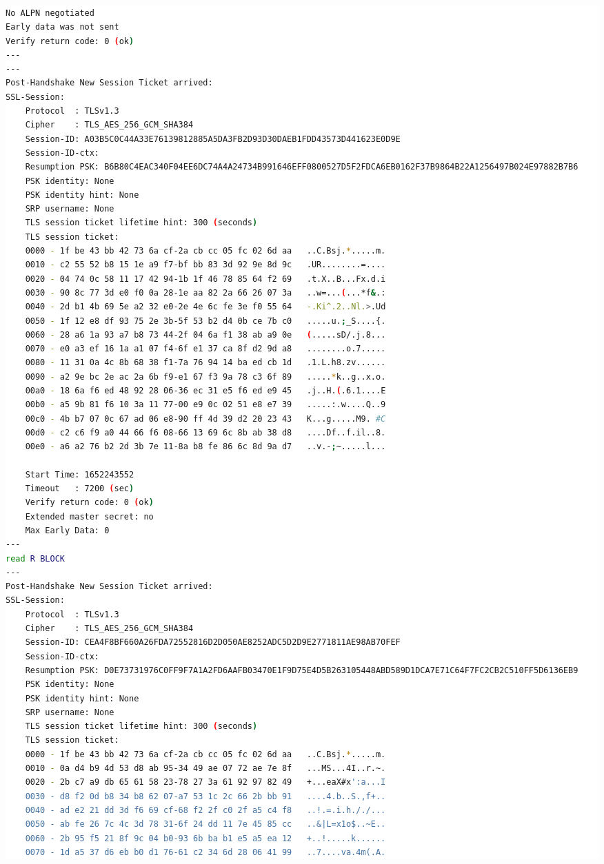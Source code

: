 ```bash
No ALPN negotiated
Early data was not sent
Verify return code: 0 (ok)
---
---
Post-Handshake New Session Ticket arrived:
SSL-Session:
    Protocol  : TLSv1.3
    Cipher    : TLS_AES_256_GCM_SHA384
    Session-ID: A03B5C0C44A33E76139812885A5DA3FB2D93D30DAEB1FDD43573D441623E0D9E
    Session-ID-ctx:
    Resumption PSK: B6B80C4EAC340F04EE6DC74A4A24734B991646EFF0800527D5F2FDCA6EB0162F37B9864B22A1256497B024E97882B7B6
    PSK identity: None
    PSK identity hint: None
    SRP username: None
    TLS session ticket lifetime hint: 300 (seconds)
    TLS session ticket:
    0000 - 1f be 43 bb 42 73 6a cf-2a cb cc 05 fc 02 6d aa   ..C.Bsj.*.....m.
    0010 - c2 55 52 b8 15 1e a9 f7-bf bb 83 3d 92 9e 8d 9c   .UR........=....
    0020 - 04 74 0c 58 11 17 42 94-1b 1f 46 78 85 64 f2 69   .t.X..B...Fx.d.i
    0030 - 90 8c 77 3d e0 f0 0a 28-1e aa 82 2a 66 26 07 3a   ..w=...(...*f&.:
    0040 - 2d b1 4b 69 5e a2 32 e0-2e 4e 6c fe 3e f0 55 64   -.Ki^.2..Nl.>.Ud
    0050 - 1f 12 e8 df 93 75 2e 3b-5f 53 b2 d4 0b ce 7b c0   .....u.;_S....{.
    0060 - 28 a6 1a 93 a7 b8 73 44-2f 04 6a f1 38 ab a9 0e   (.....sD/.j.8...
    0070 - e0 a3 ef 16 1a a1 07 f4-6f e1 37 ca 8f d2 9d a8   ........o.7.....
    0080 - 11 31 0a 4c 8b 68 38 f1-7a 76 94 14 ba ed cb 1d   .1.L.h8.zv......
    0090 - a2 9e bc 2e ac 2a 6b f9-e1 67 f3 9a 78 c3 6f 89   .....*k..g..x.o.
    00a0 - 18 6a f6 ed 48 92 28 06-36 ec 31 e5 f6 ed e9 45   .j..H.(.6.1....E
    00b0 - a5 9b 81 f6 10 3a 11 77-00 e9 0c 02 51 e8 e7 39   .....:.w....Q..9
    00c0 - 4b b7 07 0c 67 ad 06 e8-90 ff 4d 39 d2 20 23 43   K...g.....M9. #C
    00d0 - c2 c6 f9 a0 44 66 f6 08-66 13 69 6c 8b ab 38 d8   ....Df..f.il..8.
    00e0 - a6 a2 76 b2 2d 3b 7e 11-8a b8 fe 86 6c 8d 9a d7   ..v.-;~.....l...

    Start Time: 1652243552
    Timeout   : 7200 (sec)
    Verify return code: 0 (ok)
    Extended master secret: no
    Max Early Data: 0
---
read R BLOCK
---
Post-Handshake New Session Ticket arrived:
SSL-Session:
    Protocol  : TLSv1.3
    Cipher    : TLS_AES_256_GCM_SHA384
    Session-ID: CEA4F8BF660A26FDA72552816D2D050AE8252ADC5D2D9E2771811AE98AB70FEF
    Session-ID-ctx:
    Resumption PSK: D0E73731976C0FF9F7A1A2FD6AAFB03470E1F9D75E4D5B263105448ABD589D1DCA7E71C64F7FC2CB2C510FF5D6136EB9
    PSK identity: None
    PSK identity hint: None
    SRP username: None
    TLS session ticket lifetime hint: 300 (seconds)
    TLS session ticket:
    0000 - 1f be 43 bb 42 73 6a cf-2a cb cc 05 fc 02 6d aa   ..C.Bsj.*.....m.
    0010 - 0a d4 b9 4d 53 d8 ab 95-34 49 ae 07 72 ae 7e 8f   ...MS...4I..r.~.
    0020 - 2b c7 a9 db 65 61 58 23-78 27 3a 61 92 97 82 49   +...eaX#x':a...I
    0030 - d8 f2 0d b8 34 b8 62 07-a7 53 1c 2c 66 2b bb 91   ....4.b..S.,f+..
    0040 - ad e2 21 dd 3d f6 69 cf-68 f2 2f c0 2f a5 c4 f8   ..!.=.i.h././...
    0050 - ab fe 26 7c 4c 3d 78 31-6f 24 dd 11 7e 45 85 cc   ..&|L=x1o$..~E..
    0060 - 2b 95 f5 21 8f 9c 04 b0-93 6b ba b1 e5 a5 ea 12   +..!.....k......
    0070 - 1d a5 37 d6 eb b0 d1 76-61 c2 34 6d 28 06 41 99   ..7....va.4m(.A.
```